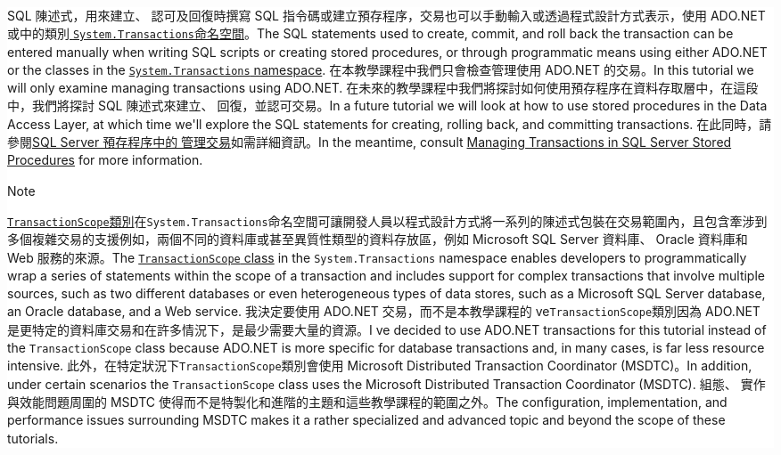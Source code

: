 <span data-ttu-id="b6e09-143">SQL 陳述式，用來建立、 認可及回復時撰寫 SQL 指令碼或建立預存程序，交易也可以手動輸入或透過程式設計方式表示，使用 ADO.NET 或中的類別[ `System.Transactions`命名空間](https://msdn.microsoft.com/library/system.transactions.aspx)。</span><span class="sxs-lookup"><span data-stu-id="b6e09-143">The SQL statements used to create, commit, and roll back the transaction can be entered manually when writing SQL scripts or creating stored procedures, or through programmatic means using either ADO.NET or the classes in the [`System.Transactions` namespace](https://msdn.microsoft.com/library/system.transactions.aspx).</span></span> <span data-ttu-id="b6e09-144">在本教學課程中我們只會檢查管理使用 ADO.NET 的交易。</span><span class="sxs-lookup"><span data-stu-id="b6e09-144">In this tutorial we will only examine managing transactions using ADO.NET.</span></span> <span data-ttu-id="b6e09-145">在未來的教學課程中我們將探討如何使用預存程序在資料存取層中，在這段中，我們將探討 SQL 陳述式來建立、 回復，並認可交易。</span><span class="sxs-lookup"><span data-stu-id="b6e09-145">In a future tutorial we will look at how to use stored procedures in the Data Access Layer, at which time we'll explore the SQL statements for creating, rolling back, and committing transactions.</span></span> <span data-ttu-id="b6e09-146">在此同時，請參閱[SQL Server 預存程序中的 管理交易](http://www.4guysfromrolla.com/webtech/080305-1.shtml)如需詳細資訊。</span><span class="sxs-lookup"><span data-stu-id="b6e09-146">In the meantime, consult [Managing Transactions in SQL Server Stored Procedures](http://www.4guysfromrolla.com/webtech/080305-1.shtml) for more information.</span></span>

> [!NOTE]
> <span data-ttu-id="b6e09-147">[ `TransactionScope`類別](https://msdn.microsoft.com/library/system.transactions.transactionscope.aspx)在`System.Transactions`命名空間可讓開發人員以程式設計方式將一系列的陳述式包裝在交易範圍內，且包含牽涉到多個複雜交易的支援例如，兩個不同的資料庫或甚至異質性類型的資料存放區，例如 Microsoft SQL Server 資料庫、 Oracle 資料庫和 Web 服務的來源。</span><span class="sxs-lookup"><span data-stu-id="b6e09-147">The [`TransactionScope` class](https://msdn.microsoft.com/library/system.transactions.transactionscope.aspx) in the `System.Transactions` namespace enables developers to programmatically wrap a series of statements within the scope of a transaction and includes support for complex transactions that involve multiple sources, such as two different databases or even heterogeneous types of data stores, such as a Microsoft SQL Server database, an Oracle database, and a Web service.</span></span> <span data-ttu-id="b6e09-148">我決定要使用 ADO.NET 交易，而不是本教學課程的 ve`TransactionScope`類別因為 ADO.NET 是更特定的資料庫交易和在許多情況下，是最少需要大量的資源。</span><span class="sxs-lookup"><span data-stu-id="b6e09-148">I ve decided to use ADO.NET transactions for this tutorial instead of the `TransactionScope` class because ADO.NET is more specific for database transactions and, in many cases, is far less resource intensive.</span></span> <span data-ttu-id="b6e09-149">此外，在特定狀況下`TransactionScope`類別會使用 Microsoft Distributed Transaction Coordinator (MSDTC)。</span><span class="sxs-lookup"><span data-stu-id="b6e09-149">In addition, under certain scenarios the `TransactionScope` class uses the Microsoft Distributed Transaction Coordinator (MSDTC).</span></span> <span data-ttu-id="b6e09-150">組態、 實作與效能問題周圍的 MSDTC 使得而不是特製化和進階的主題和這些教學課程的範圍之外。</span><span class="sxs-lookup"><span data-stu-id="b6e09-150">The configuration, implementation, and performance issues surrounding MSDTC makes it a rather specialized and advanced topic and beyond the scope of these tutorials.</span></span>

